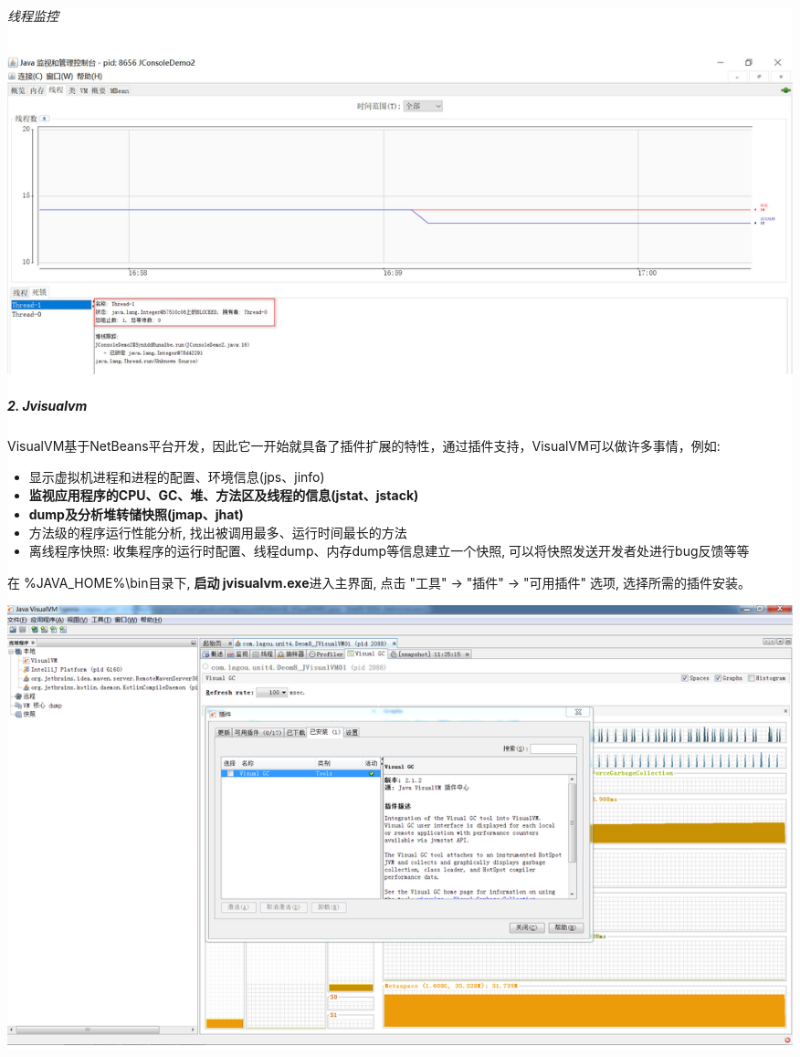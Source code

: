 

###### 线程监控

![image-20220306041727848](images/image-20220306041727848.png)







##### 2. Jvisualvm

VisualVM基于NetBeans平台开发，因此它一开始就具备了插件扩展的特性，通过插件支持，VisualVM可以做许多事情，例如:

- 显示虚拟机进程和进程的配置、环境信息(jps、jinfo)
- **监视应用程序的CPU、GC、堆、方法区及线程的信息(jstat、jstack)**
- **dump及分析堆转储快照(jmap、jhat)**
- 方法级的程序运行性能分析, 找出被调用最多、运行时间最长的方法
- 离线程序快照: 收集程序的运行时配置、线程dump、内存dump等信息建立一个快照, 可以将快照发送开发者处进行bug反馈等等

在 %JAVA_HOME%\bin目录下, **启动 jvisualvm.exe**进入主界面, 点击  "工具"   →   "插件"   →   "可用插件"   选项, 选择所需的插件安装。

![image-20220306042334257](images/image-20220306042334257.png)
